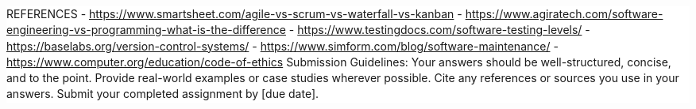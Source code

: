 REFERENCES - https://www.smartsheet.com/agile-vs-scrum-vs-waterfall-vs-kanban - https://www.agiratech.com/software-engineering-vs-programming-what-is-the-difference - https://www.testingdocs.com/software-testing-levels/ - https://baselabs.org/version-control-systems/ - https://www.simform.com/blog/software-maintenance/ - https://www.computer.org/education/code-of-ethics
Submission Guidelines:
Your answers should be well-structured, concise, and to the point.
Provide real-world examples or case studies wherever possible.
Cite any references or sources you use in your answers.
Submit your completed assignment by [due date].
